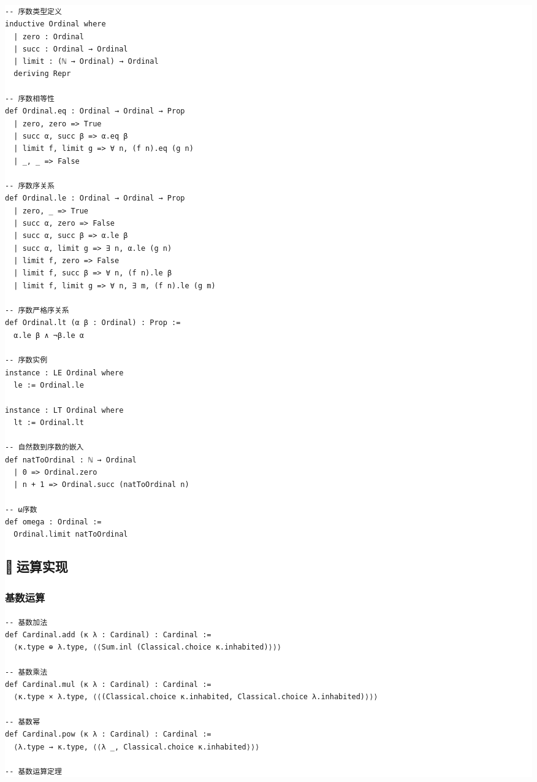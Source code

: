 ```lean
-- 序数类型定义
inductive Ordinal where
  | zero : Ordinal
  | succ : Ordinal → Ordinal
  | limit : (ℕ → Ordinal) → Ordinal
  deriving Repr

-- 序数相等性
def Ordinal.eq : Ordinal → Ordinal → Prop
  | zero, zero => True
  | succ α, succ β => α.eq β
  | limit f, limit g => ∀ n, (f n).eq (g n)
  | _, _ => False

-- 序数序关系
def Ordinal.le : Ordinal → Ordinal → Prop
  | zero, _ => True
  | succ α, zero => False
  | succ α, succ β => α.le β
  | succ α, limit g => ∃ n, α.le (g n)
  | limit f, zero => False
  | limit f, succ β => ∀ n, (f n).le β
  | limit f, limit g => ∀ n, ∃ m, (f n).le (g m)

-- 序数严格序关系
def Ordinal.lt (α β : Ordinal) : Prop :=
  α.le β ∧ ¬β.le α

-- 序数实例
instance : LE Ordinal where
  le := Ordinal.le

instance : LT Ordinal where
  lt := Ordinal.lt

-- 自然数到序数的嵌入
def natToOrdinal : ℕ → Ordinal
  | 0 => Ordinal.zero
  | n + 1 => Ordinal.succ (natToOrdinal n)

-- ω序数
def omega : Ordinal :=
  Ordinal.limit natToOrdinal
```

## 🔢 运算实现

### 基数运算

```lean
-- 基数加法
def Cardinal.add (κ λ : Cardinal) : Cardinal :=
  ⟨κ.type ⊕ λ.type, ⟨⟨Sum.inl (Classical.choice κ.inhabited)⟩⟩⟩

-- 基数乘法
def Cardinal.mul (κ λ : Cardinal) : Cardinal :=
  ⟨κ.type × λ.type, ⟨⟨(Classical.choice κ.inhabited, Classical.choice λ.inhabited)⟩⟩⟩

-- 基数幂
def Cardinal.pow (κ λ : Cardinal) : Cardinal :=
  ⟨λ.type → κ.type, ⟨⟨λ _, Classical.choice κ.inhabited⟩⟩⟩

-- 基数运算定理
```